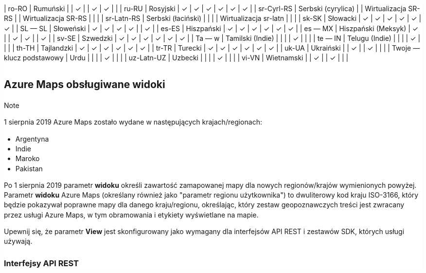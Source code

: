 | ro-RO      | Rumuński               |       |    ✓    |         |     ✓    |         ✓         |                |
| ru-RU      | Rosyjski                |   ✓   |    ✓   |    ✓    |      ✓   |         ✓         |        ✓       |
| sr-Cyrl-RS | Serbski (cyrylica)     |       |   Wirtualizacja SR-RS  |         |    Wirtualizacja SR-RS     |                   |                |
| sr-Latn-RS | Serbski (łaciński)        |       |       |         |     Wirtualizacja sr-latn    |                   |                |
| sk-SK      | Słowacki             |   ✓   |    ✓   |    ✓    |     ✓    |         ✓         |        ✓       |
| SL — SL      | Słoweński              |   ✓   |    ✓   |    ✓    |     ✓    |                   |        ✓       |
| es-ES      | Hiszpański                |   ✓   |    ✓   |    ✓    |     ✓    |         ✓         |        ✓       |
| es — MX      | Hiszpański (Meksyk)       |   ✓   |        |    ✓    |     ✓    |                   |        ✓       |
| sv-SE      | Szwedzki                |   ✓   |    ✓   |    ✓    |     ✓    |         ✓         |        ✓       |
| Ta — w      | Tamilski (Indie)                 |       |       |         |     ✓    |                   |                |
| te — IN      | Telugu (Indie)                 |       |       |         |     ✓    |                   |                |
| th-TH      | Tajlandzki                   |   ✓   |    ✓   |    ✓    |     ✓    |         ✓         |        ✓       |
| tr-TR      | Turecki                |   ✓   |    ✓   |    ✓    |     ✓    |         ✓         |        ✓       |
| uk-UA      | Ukraiński               |       |    ✓   |         |     ✓    |                   |                |
| Twoje — klucz podstawowy      | Urdu                 |       |       |         |     ✓    |                   |                |
| uz-Latn-UZ | Uzbecki                 |       |       |         |     ✓    |                   |                |
| vi-VN      | Wietnamski             |       |    ✓   |         |      ✓    |                  |                |


## <a name="azure-maps-supported-views"></a>Azure Maps obsługiwane widoki

> [!Note]
> 1 sierpnia 2019 Azure Maps zostało wydane w następujących krajach/regionach:
>  * Argentyna
>  * Indie
>  * Maroko
>  * Pakistan
>
> Po 1 sierpnia 2019 parametr **widoku** określi zawartość zamapowanej mapy dla nowych regionów/krajów wymienionych powyżej. Parametr **widoku** Azure Maps (określany również jako "parametr regionu użytkownika") to dwuliterowy kod kraju ISO-3166, który będzie pokazywał poprawne mapy dla danego kraju/regionu, określając, który zestaw geopoznawczych treści jest zwracany przez usługi Azure Maps, w tym obramowania i etykiety wyświetlane na mapie. 

Upewnij się, że parametr **View** jest skonfigurowany jako wymagany dla interfejsów API REST i zestawów SDK, których usługi używają.
  

### <a name="rest-apis"></a>Interfejsy API REST
  